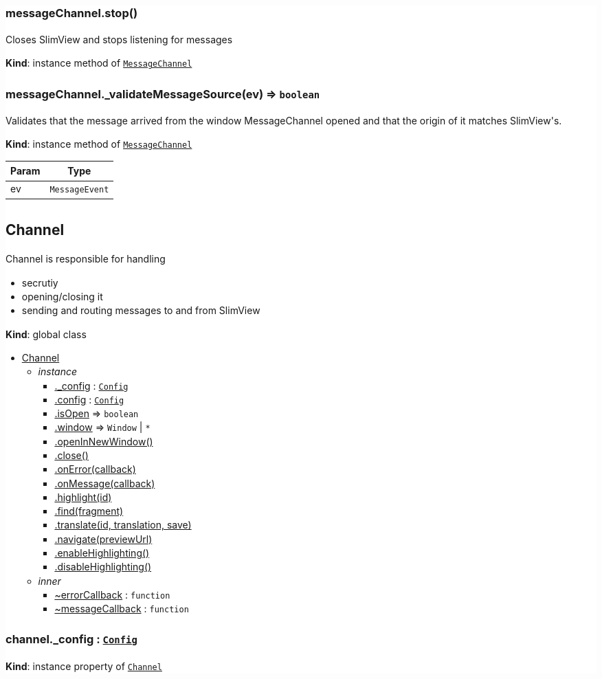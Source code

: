 <a name="MessageChannel+stop"></a>

### messageChannel.stop()
Closes SlimView and stops listening for messages

**Kind**: instance method of <code>[MessageChannel](#MessageChannel)</code>  
<a name="MessageChannel+_validateMessageSource"></a>

### messageChannel._validateMessageSource(ev) ⇒ <code>boolean</code>
Validates that the message arrived from the window
MessageChannel opened and that the origin of it matches
SlimView's.

**Kind**: instance method of <code>[MessageChannel](#MessageChannel)</code>  

| Param | Type |
| --- | --- |
| ev | <code>MessageEvent</code> | 

<a name="Channel"></a>

## Channel
Channel is responsible for handling
 - secrutiy
 - opening/closing it
 - sending and routing messages to and from SlimView

**Kind**: global class  

* [Channel](#Channel)
    * _instance_
        * [._config](#Channel+_config) : <code>[Config](#Config)</code>
        * [.config](#Channel+config) : <code>[Config](#Config)</code>
        * [.isOpen](#Channel+isOpen) ⇒ <code>boolean</code>
        * [.window](#Channel+window) ⇒ <code>Window</code> &#124; <code>\*</code>
        * [.openInNewWindow()](#Channel+openInNewWindow)
        * [.close()](#Channel+close)
        * [.onError(callback)](#Channel+onError)
        * [.onMessage(callback)](#Channel+onMessage)
        * [.highlight(id)](#Channel+highlight)
        * [.find(fragment)](#Channel+find)
        * [.translate(id, translation, save)](#Channel+translate)
        * [.navigate(previewUrl)](#Channel+navigate)
        * [.enableHighlighting()](#Channel+enableHighlighting)
        * [.disableHighlighting()](#Channel+disableHighlighting)
    * _inner_
        * [~errorCallback](#Channel..errorCallback) : <code>function</code>
        * [~messageCallback](#Channel..messageCallback) : <code>function</code>

<a name="Channel+_config"></a>

### channel._config : <code>[Config](#Config)</code>
**Kind**: instance property of <code>[Channel](#Channel)</code>  
<a name="Channel+config"></a>
